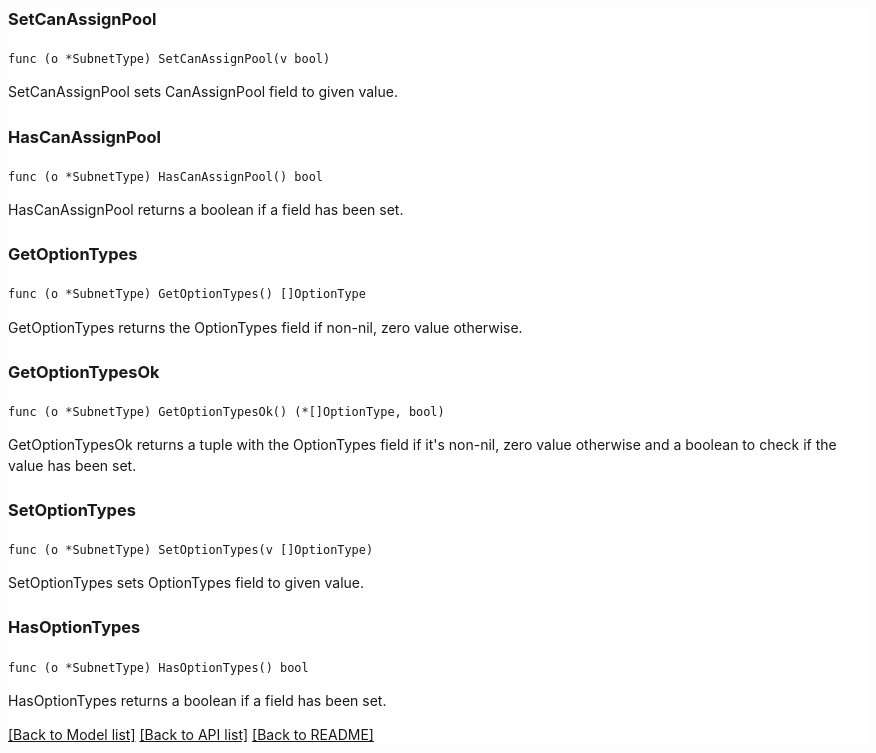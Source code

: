 ### SetCanAssignPool

`func (o *SubnetType) SetCanAssignPool(v bool)`

SetCanAssignPool sets CanAssignPool field to given value.

### HasCanAssignPool

`func (o *SubnetType) HasCanAssignPool() bool`

HasCanAssignPool returns a boolean if a field has been set.

### GetOptionTypes

`func (o *SubnetType) GetOptionTypes() []OptionType`

GetOptionTypes returns the OptionTypes field if non-nil, zero value otherwise.

### GetOptionTypesOk

`func (o *SubnetType) GetOptionTypesOk() (*[]OptionType, bool)`

GetOptionTypesOk returns a tuple with the OptionTypes field if it's non-nil, zero value otherwise
and a boolean to check if the value has been set.

### SetOptionTypes

`func (o *SubnetType) SetOptionTypes(v []OptionType)`

SetOptionTypes sets OptionTypes field to given value.

### HasOptionTypes

`func (o *SubnetType) HasOptionTypes() bool`

HasOptionTypes returns a boolean if a field has been set.


[[Back to Model list]](../README.md#documentation-for-models) [[Back to API list]](../README.md#documentation-for-api-endpoints) [[Back to README]](../README.md)



